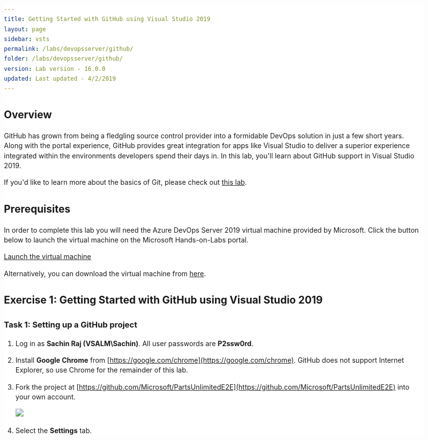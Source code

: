 ```yaml
---
title: Getting Started with GitHub using Visual Studio 2019
layout: page
sidebar: vsts
permalink: /labs/devopsserver/github/
folder: /labs/devopsserver/github/
version: Lab version - 16.0.0
updated: Last updated - 4/2/2019
---
```

<div class="rw-ui-container"></div>

<a name="Overview"></a>
## Overview ##

GitHub has grown from being a fledgling source control provider into a formidable DevOps solution in just a few short years. Along with the portal experience, GitHub provides great integration for apps like Visual Studio to deliver a superior experience integrated within the environments developers spend their days in. In this lab, you'll learn about GitHub support in Visual Studio 2019.

If you'd like to learn more about the basics of Git, please check out [this lab](../git).

<a name="Prerequisites"></a>
## Prerequisites ##

In order to complete this lab you will need the Azure DevOps Server 2019 virtual machine provided by Microsoft. Click the button below to launch the virtual machine on the Microsoft Hands-on-Labs portal.

<a href="https://labondemand.com/AuthenticatedLaunch/38297?providerId=4" class="launch-hol" role="button" target="_blank"><span class="lab-details">Launch the virtual machine</span></a>

Alternatively, you can download the virtual machine from [here](../devopsvmdownload).

<a name="Exercise1"></a>
## Exercise 1: Getting Started with GitHub using Visual Studio 2019 ##

<a name="Ex1Task1"></a>
### Task 1: Setting up a GitHub project ###

1. Log in as **Sachin Raj (VSALM\Sachin)**. All user passwords are **P2ssw0rd**.

1. Install **Google Chrome** from [https://google.com/chrome](https://google.com/chrome). GitHub does not support Internet Explorer, so use Chrome for the remainder of this lab.

1. Fork the project at [https://github.com/Microsoft/PartsUnlimitedE2E](https://github.com/Microsoft/PartsUnlimitedE2E) into your own account.

    ![](images/000.png)

1. Select the **Settings** tab.
